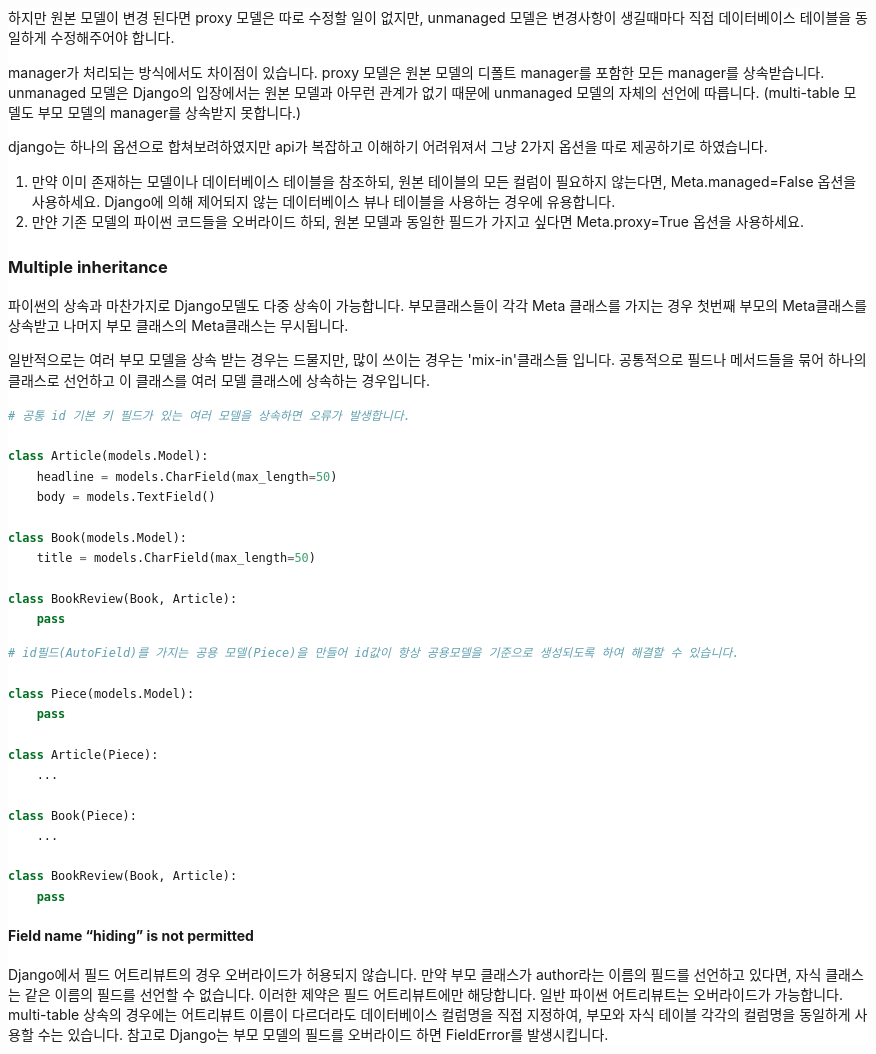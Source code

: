 하지만 원본 모델이 변경 된다면 proxy 모델은 따로 수정할 일이 없지만, unmanaged 모델은 변경사항이 생길때마다 직접 데이터베이스 테이블을 동일하게 수정해주어야 합니다.

manager가 처리되는 방식에서도 차이점이 있습니다. proxy 모델은 원본 모델의 디폴트  manager를 포함한 모든 manager를 상속받습니다. unmanaged 모델은 Django의 입장에서는 원본 모델과 아무런 관계가 없기 때문에 unmanaged 모델의 자체의 선언에 따릅니다. (multi-table 모델도 부모 모델의 manager를 상속받지 못합니다.)

django는 하나의 옵션으로 합쳐보려하였지만 api가 복잡하고 이해하기 어려워져서 그냥 2가지 옵션을 따로 제공하기로 하였습니다.

1. 만약 이미 존재하는 모델이나 데이터베이스 테이블을 참조하되, 원본 테이블의 모든 컬럼이 필요하지 않는다면, Meta.managed=False 옵션을 사용하세요. Django에 의해 제어되지 않는 데이터베이스 뷰나 테이블을 사용하는 경우에 유용합니다.
2. 만얀 기존 모델의 파이썬 코드들을 오버라이드 하되, 원본 모델과 동일한 필드가 가지고 싶다면 Meta.proxy=True 옵션을 사용하세요.

### Multiple inheritance
파이썬의 상속과 마찬가지로 Django모델도 다중 상속이 가능합니다. 부모클래스들이 각각 Meta 클래스를 가지는 경우 첫번째 부모의 Meta클래스를 상속받고 나머지 부모 클래스의 Meta클래스는 무시됩니다.

일반적으로는 여러 부모 모델을 상속 받는 경우는 드물지만, 많이 쓰이는 경우는 'mix-in'클래스들 입니다. 공통적으로 필드나 메서드들을 묶어 하나의 클래스로 선언하고 이 클래스를 여러 모델 클래스에 상속하는 경우입니다.

```python
# 공통 id 기본 키 필드가 있는 여러 모델을 상속하면 오류가 발생합니다.

class Article(models.Model):
    headline = models.CharField(max_length=50)
    body = models.TextField()

class Book(models.Model):
    title = models.CharField(max_length=50)

class BookReview(Book, Article):
    pass
```

```python
# id필드(AutoField)를 가지는 공용 모델(Piece)을 만들어 id값이 항상 공용모델을 기준으로 생성되도록 하여 해결할 수 있습니다.

class Piece(models.Model):
    pass

class Article(Piece):
    ...

class Book(Piece):
    ...

class BookReview(Book, Article):
    pass
```

#### Field name “hiding” is not permitted
Django에서 필드 어트리뷰트의 경우 오버라이드가 허용되지 않습니다. 만약 부모 클래스가 author라는 이름의 필드를 선언하고 있다면, 자식 클래스는 같은 이름의 필드를 선언할 수 없습니다.
이러한 제약은 필드 어트리뷰트에만 해당합니다. 일반 파이썬 어트리뷰트는 오버라이드가 가능합니다.
 multi-table 상속의 경우에는 어트리뷰트 이름이 다르더라도 데이터베이스 컬럼명을 직접 지정하여, 부모와 자식 테이블 각각의 컬럼명을 동일하게 사용할 수는 있습니다.
 참고로 Django는 부모 모델의 필드를 오버라이드 하면 FieldError를 발생시킵니다.
